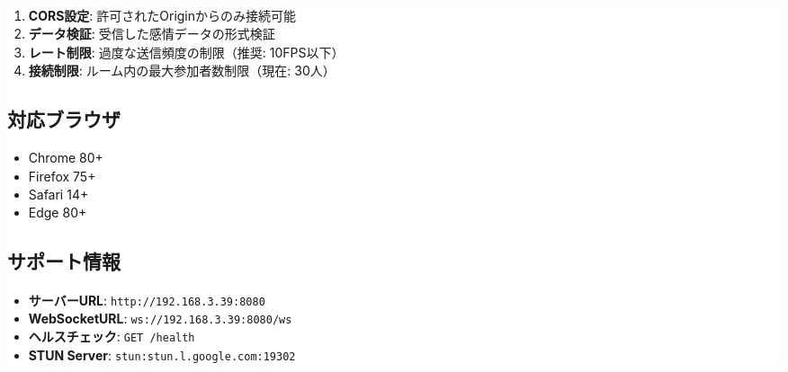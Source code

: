 1. **CORS設定**: 許可されたOriginからのみ接続可能
2. **データ検証**: 受信した感情データの形式検証
3. **レート制限**: 過度な送信頻度の制限（推奨: 10FPS以下）
4. **接続制限**: ルーム内の最大参加者数制限（現在: 30人）

## 対応ブラウザ

- Chrome 80+
- Firefox 75+
- Safari 14+
- Edge 80+

## サポート情報

- **サーバーURL**: `http://192.168.3.39:8080`
- **WebSocketURL**: `ws://192.168.3.39:8080/ws`
- **ヘルスチェック**: `GET /health`
- **STUN Server**: `stun:stun.l.google.com:19302`